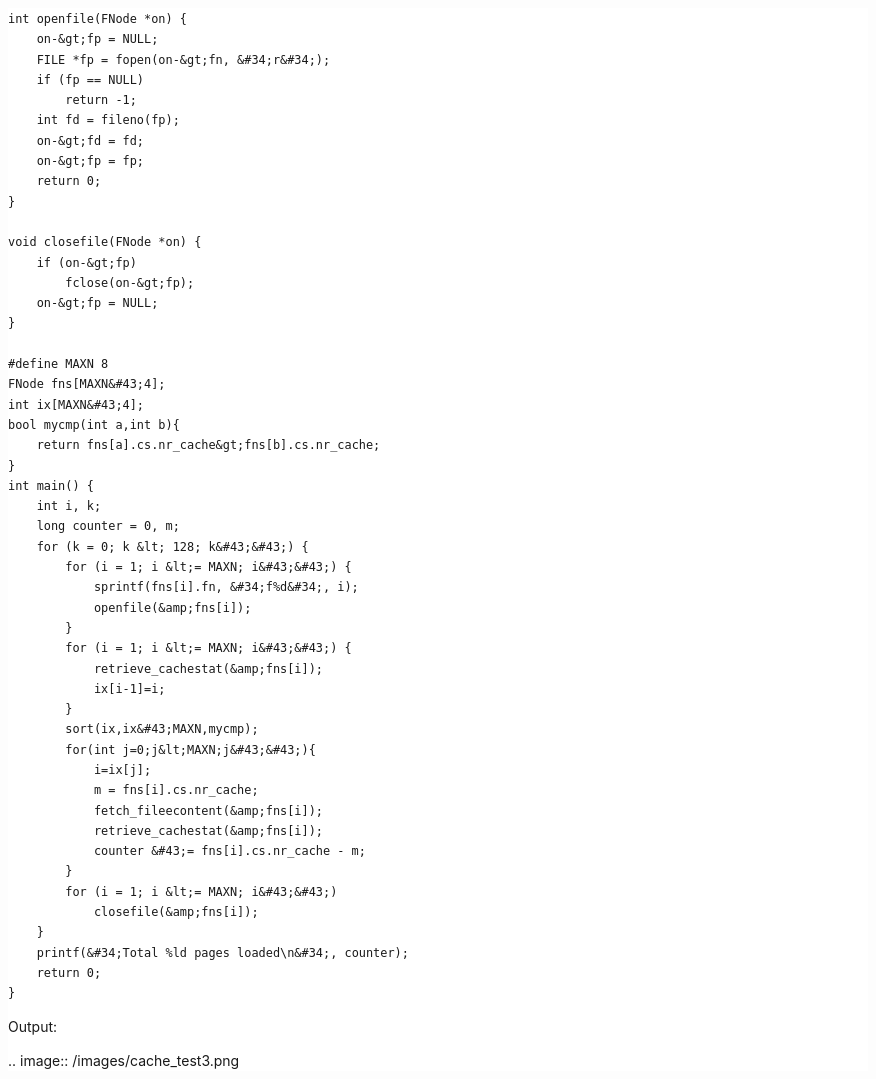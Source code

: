 	int openfile(FNode *on) {
		on-&gt;fp = NULL;
		FILE *fp = fopen(on-&gt;fn, &#34;r&#34;);
		if (fp == NULL)
			return -1;
		int fd = fileno(fp);
		on-&gt;fd = fd;
		on-&gt;fp = fp;
		return 0;
	}

	void closefile(FNode *on) {
		if (on-&gt;fp)
			fclose(on-&gt;fp);
		on-&gt;fp = NULL;
	}

	#define MAXN 8
	FNode fns[MAXN&#43;4];
	int ix[MAXN&#43;4];
	bool mycmp(int a,int b){
		return fns[a].cs.nr_cache&gt;fns[b].cs.nr_cache;
	}
	int main() {
		int i, k;
		long counter = 0, m;
		for (k = 0; k &lt; 128; k&#43;&#43;) {
			for (i = 1; i &lt;= MAXN; i&#43;&#43;) {
				sprintf(fns[i].fn, &#34;f%d&#34;, i);
				openfile(&amp;fns[i]);
			}
			for (i = 1; i &lt;= MAXN; i&#43;&#43;) {
				retrieve_cachestat(&amp;fns[i]);
				ix[i-1]=i;
			}
			sort(ix,ix&#43;MAXN,mycmp);
			for(int j=0;j&lt;MAXN;j&#43;&#43;){
				i=ix[j];
				m = fns[i].cs.nr_cache;
				fetch_fileecontent(&amp;fns[i]);
				retrieve_cachestat(&amp;fns[i]);
				counter &#43;= fns[i].cs.nr_cache - m;
			}
			for (i = 1; i &lt;= MAXN; i&#43;&#43;)
				closefile(&amp;fns[i]);
		}
		printf(&#34;Total %ld pages loaded\n&#34;, counter);
		return 0;
	}

Output:

.. image:: /images/cache_test3.png
